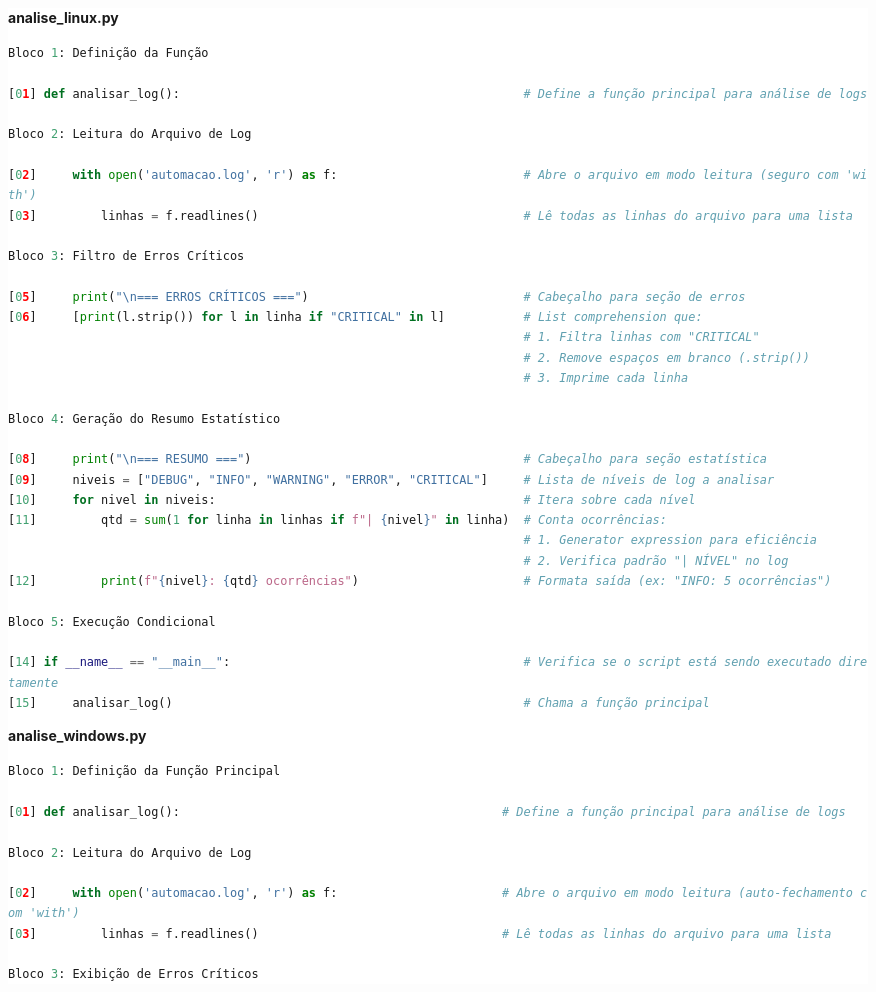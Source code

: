 **analise_linux.py**

```Python
Bloco 1: Definição da Função

[01] def analisar_log():                                                # Define a função principal para análise de logs

Bloco 2: Leitura do Arquivo de Log

[02]     with open('automacao.log', 'r') as f:                          # Abre o arquivo em modo leitura (seguro com 'with')
[03]         linhas = f.readlines()                                     # Lê todas as linhas do arquivo para uma lista

Bloco 3: Filtro de Erros Críticos

[05]     print("\n=== ERROS CRÍTICOS ===")                              # Cabeçalho para seção de erros
[06]     [print(l.strip()) for l in linha if "CRITICAL" in l]           # List comprehension que:
                                                                        # 1. Filtra linhas com "CRITICAL"
                                                                        # 2. Remove espaços em branco (.strip())
                                                                        # 3. Imprime cada linha

Bloco 4: Geração do Resumo Estatístico

[08]     print("\n=== RESUMO ===")                                      # Cabeçalho para seção estatística
[09]     niveis = ["DEBUG", "INFO", "WARNING", "ERROR", "CRITICAL"]     # Lista de níveis de log a analisar
[10]     for nivel in niveis:                                           # Itera sobre cada nível
[11]         qtd = sum(1 for linha in linhas if f"| {nivel}" in linha)  # Conta ocorrências:
                                                                        # 1. Generator expression para eficiência
                                                                        # 2. Verifica padrão "| NÍVEL" no log
[12]         print(f"{nivel}: {qtd} ocorrências")                       # Formata saída (ex: "INFO: 5 ocorrências")

Bloco 5: Execução Condicional

[14] if __name__ == "__main__":                                         # Verifica se o script está sendo executado diretamente
[15]     analisar_log()                                                 # Chama a função principal
```

**analise_windows.py**

```Python
Bloco 1: Definição da Função Principal

[01] def analisar_log():                                             # Define a função principal para análise de logs

Bloco 2: Leitura do Arquivo de Log

[02]     with open('automacao.log', 'r') as f:                       # Abre o arquivo em modo leitura (auto-fechamento com 'with')
[03]         linhas = f.readlines()                                  # Lê todas as linhas do arquivo para uma lista

Bloco 3: Exibição de Erros Críticos

```